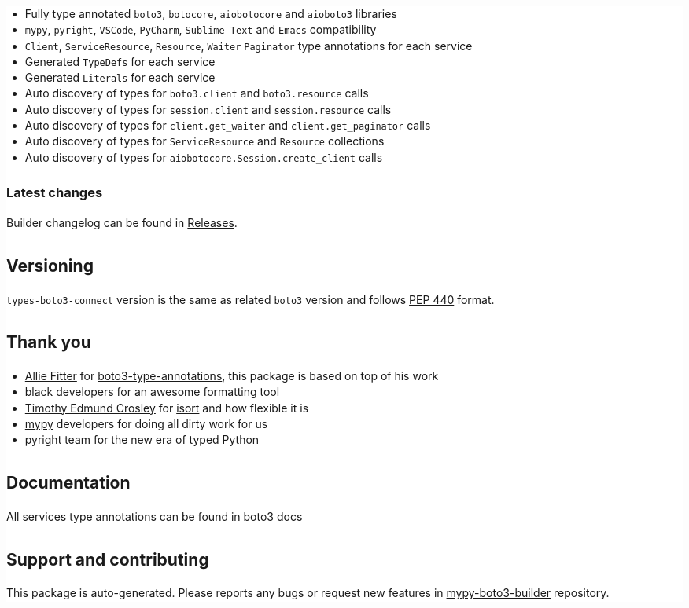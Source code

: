 - Fully type annotated `boto3`, `botocore`, `aiobotocore` and `aioboto3`
  libraries
- `mypy`, `pyright`, `VSCode`, `PyCharm`, `Sublime Text` and `Emacs`
  compatibility
- `Client`, `ServiceResource`, `Resource`, `Waiter` `Paginator` type
  annotations for each service
- Generated `TypeDefs` for each service
- Generated `Literals` for each service
- Auto discovery of types for `boto3.client` and `boto3.resource` calls
- Auto discovery of types for `session.client` and `session.resource` calls
- Auto discovery of types for `client.get_waiter` and `client.get_paginator`
  calls
- Auto discovery of types for `ServiceResource` and `Resource` collections
- Auto discovery of types for `aiobotocore.Session.create_client` calls

<a id="latest-changes"></a>

### Latest changes

Builder changelog can be found in
[Releases](https://github.com/youtype/mypy_boto3_builder/releases).

<a id="versioning"></a>

## Versioning

`types-boto3-connect` version is the same as related `boto3` version and
follows [PEP 440](https://www.python.org/dev/peps/pep-0440/) format.

<a id="thank-you"></a>

## Thank you

- [Allie Fitter](https://github.com/alliefitter) for
  [boto3-type-annotations](https://pypi.org/project/boto3-type-annotations/),
  this package is based on top of his work
- [black](https://github.com/psf/black) developers for an awesome formatting
  tool
- [Timothy Edmund Crosley](https://github.com/timothycrosley) for
  [isort](https://github.com/PyCQA/isort) and how flexible it is
- [mypy](https://github.com/python/mypy) developers for doing all dirty work
  for us
- [pyright](https://github.com/microsoft/pyright) team for the new era of typed
  Python

<a id="documentation"></a>

## Documentation

All services type annotations can be found in
[boto3 docs](https://youtype.github.io/types_boto3_docs/types_boto3_connect/)

<a id="support-and-contributing"></a>

## Support and contributing

This package is auto-generated. Please reports any bugs or request new features
in [mypy-boto3-builder](https://github.com/youtype/mypy_boto3_builder/issues/)
repository.
